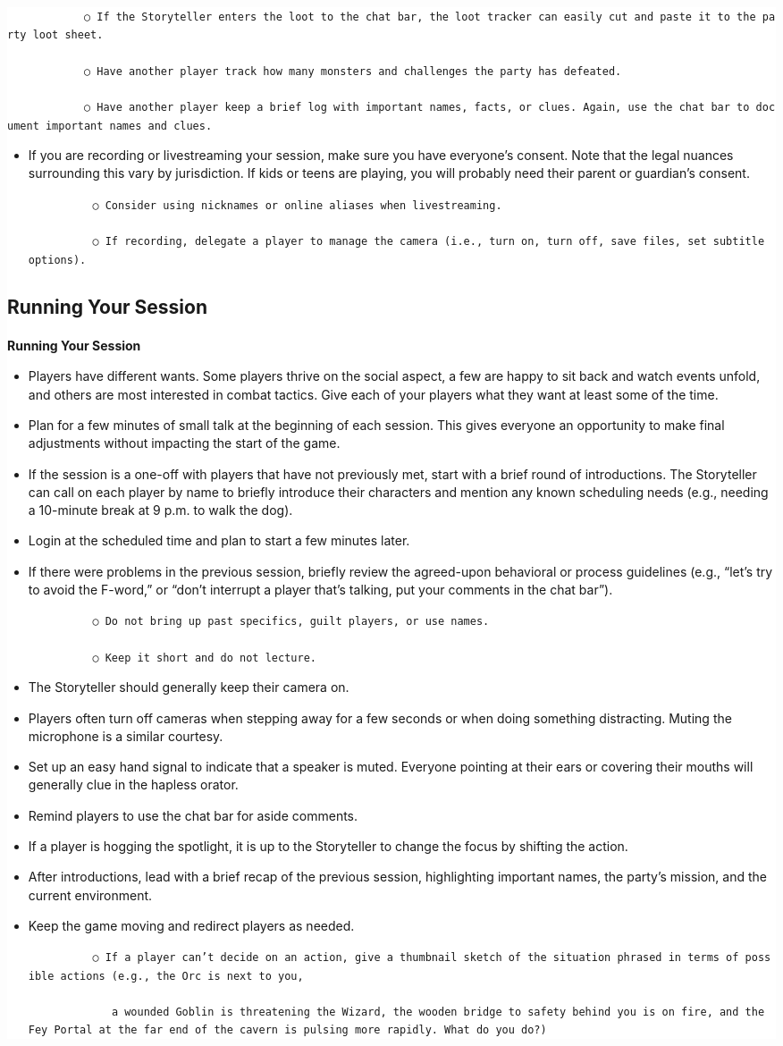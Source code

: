                 ○ If the Storyteller enters the loot to the chat bar, the loot tracker can easily cut and paste it to the party loot sheet.

                ○ Have another player track how many monsters and challenges the party has defeated.

                ○ Have another player keep a brief log with important names, facts, or clues. Again, use the chat bar to document important names and clues.

- If you are recording or livestreaming your session, make sure you have everyone’s consent. Note that the legal nuances surrounding this vary by jurisdiction. If kids or teens are playing, you will probably need their parent or guardian’s consent.

                ○ Consider using nicknames or online aliases when livestreaming.

                ○ If recording, delegate a player to manage the camera (i.e., turn on, turn off, save files, set subtitle options).

## Running Your Session
**Running Your Session**

- Players have different wants. Some players thrive on the social aspect, a few are happy to sit back and watch events unfold, and others are most interested in combat tactics. Give each of your players what they want at least some of the time.
- Plan for a few minutes of small talk at the beginning of each session. This gives everyone an opportunity to make final adjustments without impacting the start of the game.
- If the session is a one-off with players that have not previously met, start with a brief round of introductions. The Storyteller can call on each player by name to briefly introduce their characters and mention any known scheduling needs (e.g., needing a 10-minute break at 9 p.m. to walk the dog).
- Login at the scheduled time and plan to start a few minutes later.
- If there were problems in the previous session, briefly review the agreed-upon behavioral or process guidelines (e.g., “let’s try to avoid the F-word,” or “don’t interrupt a player that’s talking, put your comments in the chat bar”).

                ○ Do not bring up past specifics, guilt players, or use names.

                ○ Keep it short and do not lecture.

- The Storyteller should generally keep their camera on.
- Players often turn off cameras when stepping away for a few seconds or when doing something distracting. Muting the microphone is a similar courtesy.
- Set up an easy hand signal to indicate that a speaker is muted. Everyone pointing at their ears or covering their mouths will generally clue in the hapless orator.
- Remind players to use the chat bar for aside comments.
- If a player is hogging the spotlight, it is up to the Storyteller to change the focus by shifting the action.
- After introductions, lead with a brief recap of the previous session, highlighting important names, the party’s mission, and the current environment.
- Keep the game moving and redirect players as needed.

                ○ If a player can’t decide on an action, give a thumbnail sketch of the situation phrased in terms of possible actions (e.g., the Orc is next to you, 

                   a wounded Goblin is threatening the Wizard, the wooden bridge to safety behind you is on fire, and the Fey Portal at the far end of the cavern is pulsing more rapidly. What do you do?)
